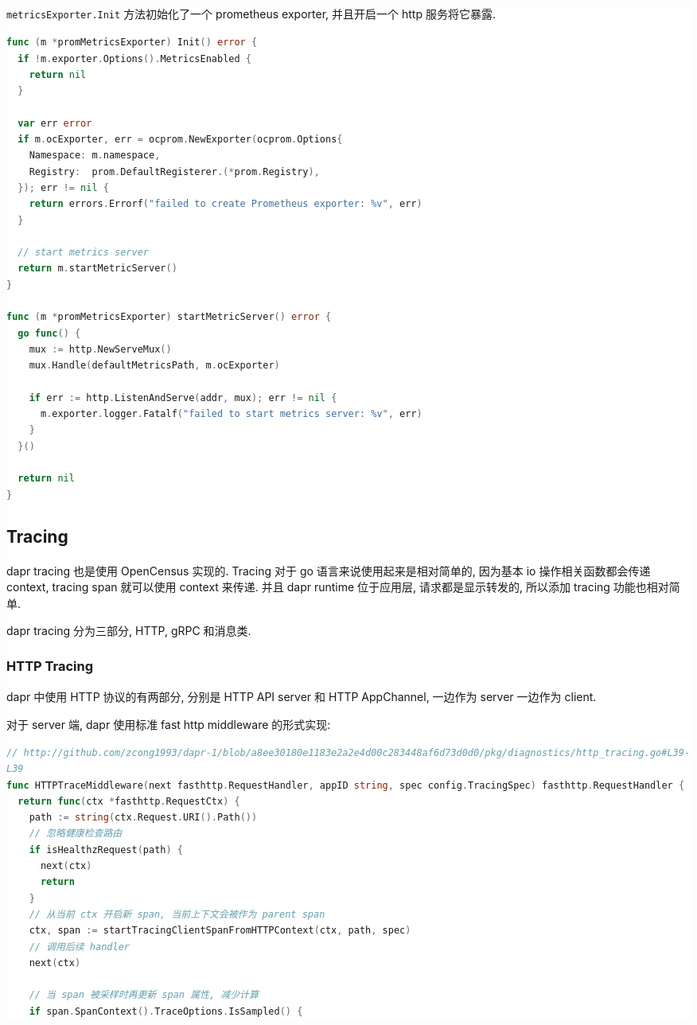 `metricsExporter.Init` 方法初始化了一个 prometheus exporter, 并且开启一个 http 服务将它暴露.

```go
func (m *promMetricsExporter) Init() error {
  if !m.exporter.Options().MetricsEnabled {
    return nil
  }

  var err error
  if m.ocExporter, err = ocprom.NewExporter(ocprom.Options{
    Namespace: m.namespace,
    Registry:  prom.DefaultRegisterer.(*prom.Registry),
  }); err != nil {
    return errors.Errorf("failed to create Prometheus exporter: %v", err)
  }

  // start metrics server
  return m.startMetricServer()
}

func (m *promMetricsExporter) startMetricServer() error {
  go func() {
    mux := http.NewServeMux()
    mux.Handle(defaultMetricsPath, m.ocExporter)

    if err := http.ListenAndServe(addr, mux); err != nil {
      m.exporter.logger.Fatalf("failed to start metrics server: %v", err)
    }
  }()

  return nil
}
```

## Tracing

dapr tracing 也是使用 OpenCensus 实现的. Tracing 对于 go 语言来说使用起来是相对简单的, 因为基本 io 操作相关函数都会传递 context, tracing span 就可以使用 context 来传递. 并且 dapr runtime 位于应用层, 请求都是显示转发的, 所以添加 tracing 功能也相对简单.

dapr tracing 分为三部分, HTTP, gRPC 和消息类.

### HTTP Tracing

dapr 中使用 HTTP 协议的有两部分, 分别是 HTTP API server 和 HTTP AppChannel, 一边作为 server 一边作为 client.

对于 server 端, dapr 使用标准 fast http middleware 的形式实现:

```go
// http://github.com/zcong1993/dapr-1/blob/a8ee30180e1183e2a2e4d00c283448af6d73d0d0/pkg/diagnostics/http_tracing.go#L39-L39
func HTTPTraceMiddleware(next fasthttp.RequestHandler, appID string, spec config.TracingSpec) fasthttp.RequestHandler {
  return func(ctx *fasthttp.RequestCtx) {
    path := string(ctx.Request.URI().Path())
    // 忽略健康检查路由
    if isHealthzRequest(path) {
      next(ctx)
      return
    }
    // 从当前 ctx 开启新 span, 当前上下文会被作为 parent span
    ctx, span := startTracingClientSpanFromHTTPContext(ctx, path, spec)
    // 调用后续 handler
    next(ctx)

    // 当 span 被采样时再更新 span 属性, 减少计算
    if span.SpanContext().TraceOptions.IsSampled() {
```